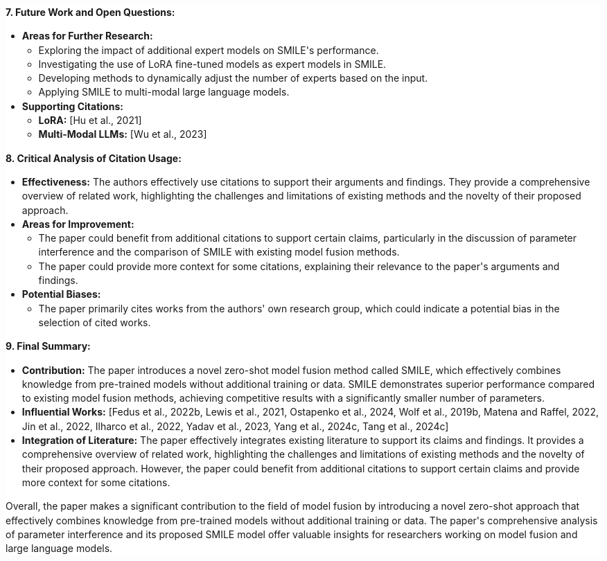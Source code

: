 **7. Future Work and Open Questions:**

- **Areas for Further Research:**
    - Exploring the impact of additional expert models on SMILE's performance.
    - Investigating the use of LoRA fine-tuned models as expert models in SMILE.
    - Developing methods to dynamically adjust the number of experts based on the input.
    - Applying SMILE to multi-modal large language models.
- **Supporting Citations:**
    - **LoRA:** [Hu et al., 2021]
    - **Multi-Modal LLMs:** [Wu et al., 2023]

**8. Critical Analysis of Citation Usage:**

- **Effectiveness:** The authors effectively use citations to support their arguments and findings. They provide a comprehensive overview of related work, highlighting the challenges and limitations of existing methods and the novelty of their proposed approach.
- **Areas for Improvement:**
    - The paper could benefit from additional citations to support certain claims, particularly in the discussion of parameter interference and the comparison of SMILE with existing model fusion methods.
    - The paper could provide more context for some citations, explaining their relevance to the paper's arguments and findings.
- **Potential Biases:**
    - The paper primarily cites works from the authors' own research group, which could indicate a potential bias in the selection of cited works.

**9. Final Summary:**

- **Contribution:** The paper introduces a novel zero-shot model fusion method called SMILE, which effectively combines knowledge from pre-trained models without additional training or data. SMILE demonstrates superior performance compared to existing model fusion methods, achieving competitive results with a significantly smaller number of parameters.
- **Influential Works:** [Fedus et al., 2022b, Lewis et al., 2021, Ostapenko et al., 2024, Wolf et al., 2019b, Matena and Raffel, 2022, Jin et al., 2022, Ilharco et al., 2022, Yadav et al., 2023, Yang et al., 2024c, Tang et al., 2024c]
- **Integration of Literature:** The paper effectively integrates existing literature to support its claims and findings. It provides a comprehensive overview of related work, highlighting the challenges and limitations of existing methods and the novelty of their proposed approach. However, the paper could benefit from additional citations to support certain claims and provide more context for some citations.

Overall, the paper makes a significant contribution to the field of model fusion by introducing a novel zero-shot approach that effectively combines knowledge from pre-trained models without additional training or data. The paper's comprehensive analysis of parameter interference and its proposed SMILE model offer valuable insights for researchers working on model fusion and large language models.
